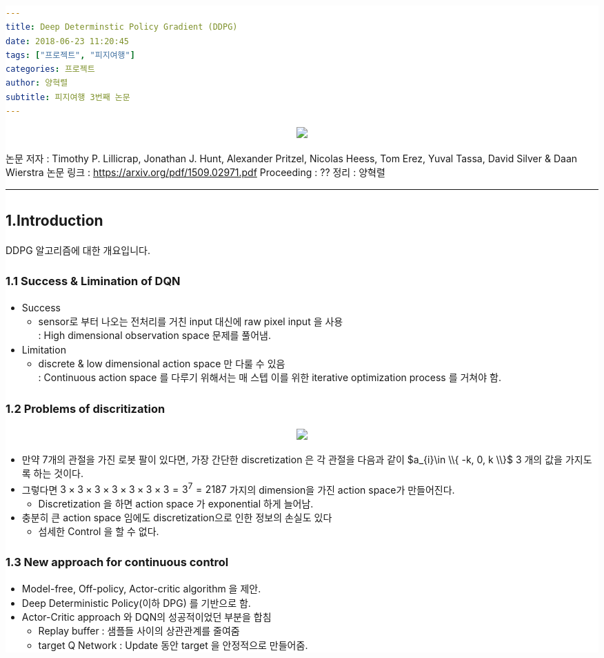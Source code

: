 ```yaml
---
title: Deep Determinstic Policy Gradient (DDPG)
date: 2018-06-23 11:20:45
tags: ["프로젝트", "피지여행"]
categories: 프로젝트
author: 양혁렬
subtitle: 피지여행 3번째 논문
---
```


<center > <img src="https://www.dropbox.com/s/zv8rk0uf87ipiaj/Screenshot%202018-06-23%2010.01.48.png?dl=1" width="600"> </center>

논문 저자 : Timothy P. Lillicrap, Jonathan J. Hunt, Alexander Pritzel, Nicolas Heess, Tom Erez, Yuval Tassa, David Silver & Daan Wierstra
논문 링크 : https://arxiv.org/pdf/1509.02971.pdf
Proceeding : ??
정리 : 양혁렬

---
## 1.Introduction
DDPG 알고리즘에 대한 개요입니다.
### 1.1 Success & Limination of DQN  
-  Success
    - sensor로 부터 나오는 전처리를 거친 input 대신에 raw pixel input 을 사용 <br>
     : High dimensional observation space 문제를 풀어냄.
- Limitation
    - discrete & low dimensional action space 만 다룰 수 있음 <br>
     : Continuous action space 를 다루기 위해서는 매 스텝 이를 위한 iterative optimization process 를 거쳐야 함.

### 1.2 Problems of discritization
<p align="center">
<img src="https://www.dropbox.com/s/nulhzxs8bak2fn6/Screenshot%202018-06-23%2012.22.20.png?dl=1" width="300px">
</p>


- 만약 7개의 관절을 가진 로봇 팔이 있다면, 가장 간단한 discretization 은 각 관절을 다음과 같이 $a_{i}\in \\{ -k, 0, k \\}$ 3 개의 값을 가지도록 하는 것이다.
- 그렇다면 $3 \times 3 \times 3 \times 3 \times 3 \times 3 \times 3 = 3^{7} = 2187$ 가지의 dimension을 가진 action space가 만들어진다.
    - Discretization 을 하면 action space 가 exponential 하게 늘어남.
- 충분히 큰 action space 임에도 discretization으로 인한 정보의 손실도 있다
    - 섬세한 Control 을 할 수 없다.

### 1.3 New approach for continuous control

- Model-free, Off-policy, Actor-critic algorithm 을 제안.
- Deep Deterministic Policy(이하 DPG) 를 기반으로 함.
- Actor-Critic approach 와 DQN의 성공적이었던 부분을 합침
    - Replay buffer : 샘플들 사이의 상관관계를 줄여줌
    - target Q Network : Update 동안 target 을 안정적으로 만들어줌.
